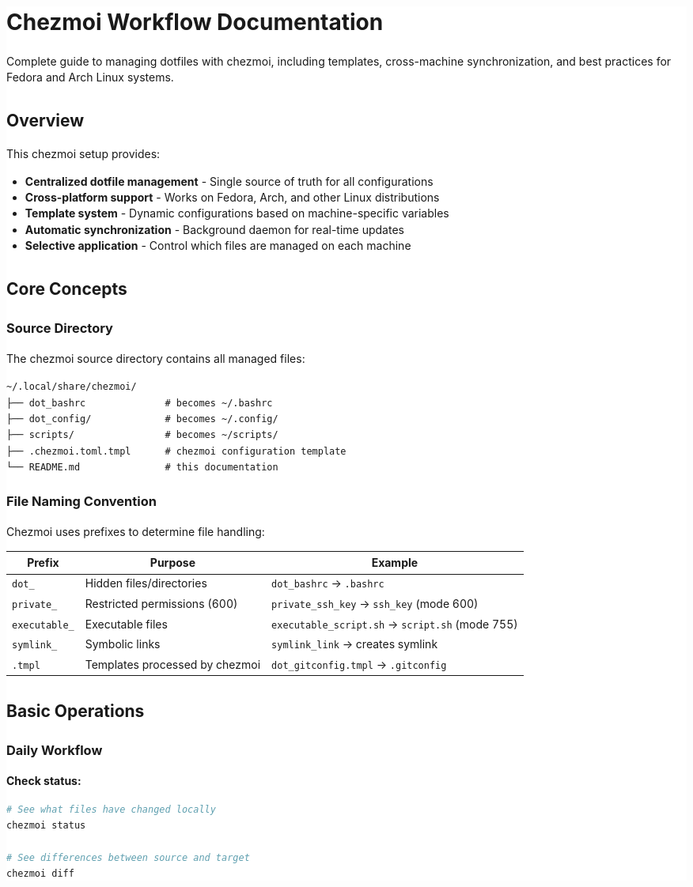 # Chezmoi Workflow Documentation

Complete guide to managing dotfiles with chezmoi, including templates, cross-machine synchronization, and best practices for Fedora and Arch Linux systems.

## Overview

This chezmoi setup provides:
- **Centralized dotfile management** - Single source of truth for all configurations
- **Cross-platform support** - Works on Fedora, Arch, and other Linux distributions
- **Template system** - Dynamic configurations based on machine-specific variables
- **Automatic synchronization** - Background daemon for real-time updates
- **Selective application** - Control which files are managed on each machine

## Core Concepts

### Source Directory

The chezmoi source directory contains all managed files:
```
~/.local/share/chezmoi/
├── dot_bashrc              # becomes ~/.bashrc
├── dot_config/             # becomes ~/.config/
├── scripts/                # becomes ~/scripts/
├── .chezmoi.toml.tmpl      # chezmoi configuration template
└── README.md               # this documentation
```

### File Naming Convention

Chezmoi uses prefixes to determine file handling:

| Prefix | Purpose | Example |
|--------|---------|---------|
| `dot_` | Hidden files/directories | `dot_bashrc` → `.bashrc` |
| `private_` | Restricted permissions (600) | `private_ssh_key` → `ssh_key` (mode 600) |
| `executable_` | Executable files | `executable_script.sh` → `script.sh` (mode 755) |
| `symlink_` | Symbolic links | `symlink_link` → creates symlink |
| `.tmpl` | Templates processed by chezmoi | `dot_gitconfig.tmpl` → `.gitconfig` |

## Basic Operations

### Daily Workflow

**Check status:**
```bash
# See what files have changed locally
chezmoi status

# See differences between source and target
chezmoi diff
```
